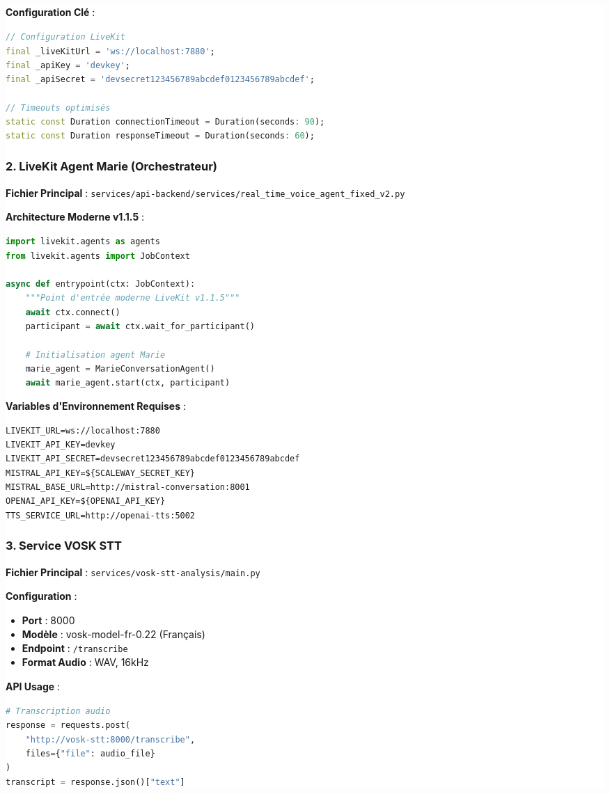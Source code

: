 **Configuration Clé** :
```dart
// Configuration LiveKit
final _liveKitUrl = 'ws://localhost:7880';
final _apiKey = 'devkey';
final _apiSecret = 'devsecret123456789abcdef0123456789abcdef';

// Timeouts optimisés
static const Duration connectionTimeout = Duration(seconds: 90);
static const Duration responseTimeout = Duration(seconds: 60);
```

### 2. LiveKit Agent Marie (Orchestrateur)
**Fichier Principal** : `services/api-backend/services/real_time_voice_agent_fixed_v2.py`

**Architecture Moderne v1.1.5** :
```python
import livekit.agents as agents
from livekit.agents import JobContext

async def entrypoint(ctx: JobContext):
    """Point d'entrée moderne LiveKit v1.1.5"""
    await ctx.connect()
    participant = await ctx.wait_for_participant()
    
    # Initialisation agent Marie
    marie_agent = MarieConversationAgent()
    await marie_agent.start(ctx, participant)
```

**Variables d'Environnement Requises** :
```env
LIVEKIT_URL=ws://localhost:7880
LIVEKIT_API_KEY=devkey
LIVEKIT_API_SECRET=devsecret123456789abcdef0123456789abcdef
MISTRAL_API_KEY=${SCALEWAY_SECRET_KEY}
MISTRAL_BASE_URL=http://mistral-conversation:8001
OPENAI_API_KEY=${OPENAI_API_KEY}
TTS_SERVICE_URL=http://openai-tts:5002
```

### 3. Service VOSK STT
**Fichier Principal** : `services/vosk-stt-analysis/main.py`

**Configuration** :
- **Port** : 8000
- **Modèle** : vosk-model-fr-0.22 (Français)
- **Endpoint** : `/transcribe`
- **Format Audio** : WAV, 16kHz

**API Usage** :
```python
# Transcription audio
response = requests.post(
    "http://vosk-stt:8000/transcribe",
    files={"file": audio_file}
)
transcript = response.json()["text"]
```
